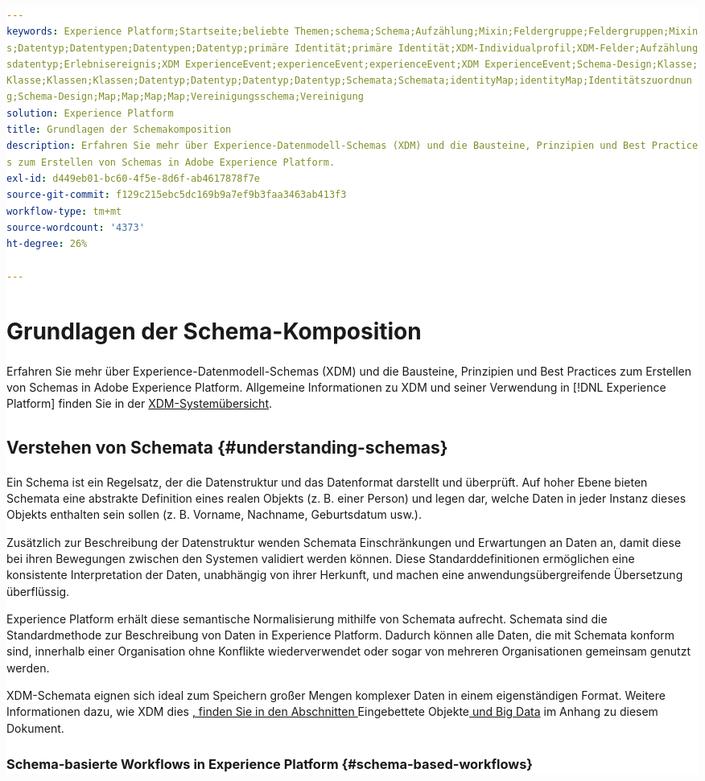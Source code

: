 ```yaml
---
keywords: Experience Platform;Startseite;beliebte Themen;schema;Schema;Aufzählung;Mixin;Feldergruppe;Feldergruppen;Mixins;Datentyp;Datentypen;Datentypen;Datentyp;primäre Identität;primäre Identität;XDM-Individualprofil;XDM-Felder;Aufzählungsdatentyp;Erlebnisereignis;XDM ExperienceEvent;experienceEvent;experienceEvent;XDM ExperienceEvent;Schema-Design;Klasse;Klasse;Klassen;Klassen;Datentyp;Datentyp;Datentyp;Datentyp;Schemata;Schemata;identityMap;identityMap;Identitätszuordnung;Schema-Design;Map;Map;Map;Map;Vereinigungsschema;Vereinigung
solution: Experience Platform
title: Grundlagen der Schemakomposition
description: Erfahren Sie mehr über Experience-Datenmodell-Schemas (XDM) und die Bausteine, Prinzipien und Best Practices zum Erstellen von Schemas in Adobe Experience Platform.
exl-id: d449eb01-bc60-4f5e-8d6f-ab4617878f7e
source-git-commit: f129c215ebc5dc169b9a7ef9b3faa3463ab413f3
workflow-type: tm+mt
source-wordcount: '4373'
ht-degree: 26%

---
```


# Grundlagen der Schema-Komposition

Erfahren Sie mehr über Experience-Datenmodell-Schemas (XDM) und die Bausteine, Prinzipien und Best Practices zum Erstellen von Schemas in Adobe Experience Platform. Allgemeine Informationen zu XDM und seiner Verwendung in [!DNL Experience Platform] finden Sie in der [XDM-Systemübersicht](../home.md).

## Verstehen von Schemata {#understanding-schemas}

Ein Schema ist ein Regelsatz, der die Datenstruktur und das Datenformat darstellt und überprüft. Auf hoher Ebene bieten Schemata eine abstrakte Definition eines realen Objekts (z. B. einer Person) und legen dar, welche Daten in jeder Instanz dieses Objekts enthalten sein sollen (z. B. Vorname, Nachname, Geburtsdatum usw.).

Zusätzlich zur Beschreibung der Datenstruktur wenden Schemata Einschränkungen und Erwartungen an Daten an, damit diese bei ihren Bewegungen zwischen den Systemen validiert werden können. Diese Standarddefinitionen ermöglichen eine konsistente Interpretation der Daten, unabhängig von ihrer Herkunft, und machen eine anwendungsübergreifende Übersetzung überflüssig.

Experience Platform erhält diese semantische Normalisierung mithilfe von Schemata aufrecht. Schemata sind die Standardmethode zur Beschreibung von Daten in Experience Platform. Dadurch können alle Daten, die mit Schemata konform sind, innerhalb einer Organisation ohne Konflikte wiederverwendet oder sogar von mehreren Organisationen gemeinsam genutzt werden.

XDM-Schemata eignen sich ideal zum Speichern großer Mengen komplexer Daten in einem eigenständigen Format. Weitere Informationen dazu, wie XDM dies [, finden Sie in den Abschnitten ](#embedded)Eingebettete Objekte[ und Big Data](#big-data) im Anhang zu diesem Dokument.

### Schema-basierte Workflows in Experience Platform {#schema-based-workflows}
